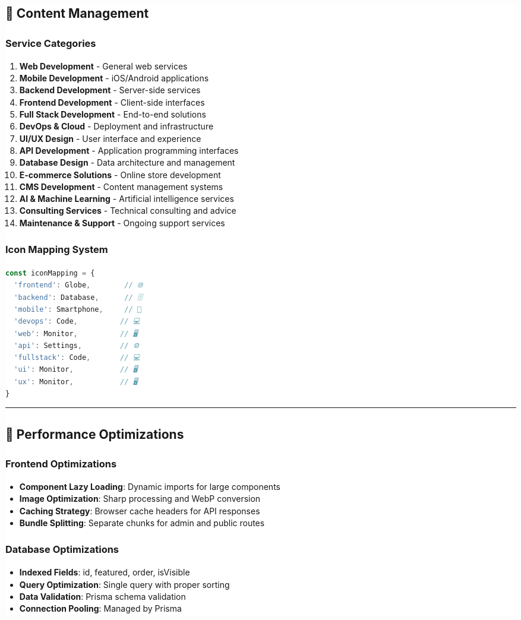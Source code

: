 
## 📝 Content Management

### Service Categories
1. **Web Development** - General web services
2. **Mobile Development** - iOS/Android applications
3. **Backend Development** - Server-side services
4. **Frontend Development** - Client-side interfaces
5. **Full Stack Development** - End-to-end solutions
6. **DevOps & Cloud** - Deployment and infrastructure
7. **UI/UX Design** - User interface and experience
8. **API Development** - Application programming interfaces
9. **Database Design** - Data architecture and management
10. **E-commerce Solutions** - Online store development
11. **CMS Development** - Content management systems
12. **AI & Machine Learning** - Artificial intelligence services
13. **Consulting Services** - Technical consulting and advice
14. **Maintenance & Support** - Ongoing support services

### Icon Mapping System
```typescript
const iconMapping = {
  'frontend': Globe,        // 🌐
  'backend': Database,      // 🗄️
  'mobile': Smartphone,     // 📱
  'devops': Code,          // 💻
  'web': Monitor,          // 🖥️
  'api': Settings,         // ⚙️
  'fullstack': Code,       // 💻
  'ui': Monitor,           // 🖥️
  'ux': Monitor,           // 🖥️
}
```

---

## 🚀 Performance Optimizations

### Frontend Optimizations
- **Component Lazy Loading**: Dynamic imports for large components
- **Image Optimization**: Sharp processing and WebP conversion
- **Caching Strategy**: Browser cache headers for API responses
- **Bundle Splitting**: Separate chunks for admin and public routes

### Database Optimizations
- **Indexed Fields**: id, featured, order, isVisible
- **Query Optimization**: Single query with proper sorting
- **Data Validation**: Prisma schema validation
- **Connection Pooling**: Managed by Prisma
